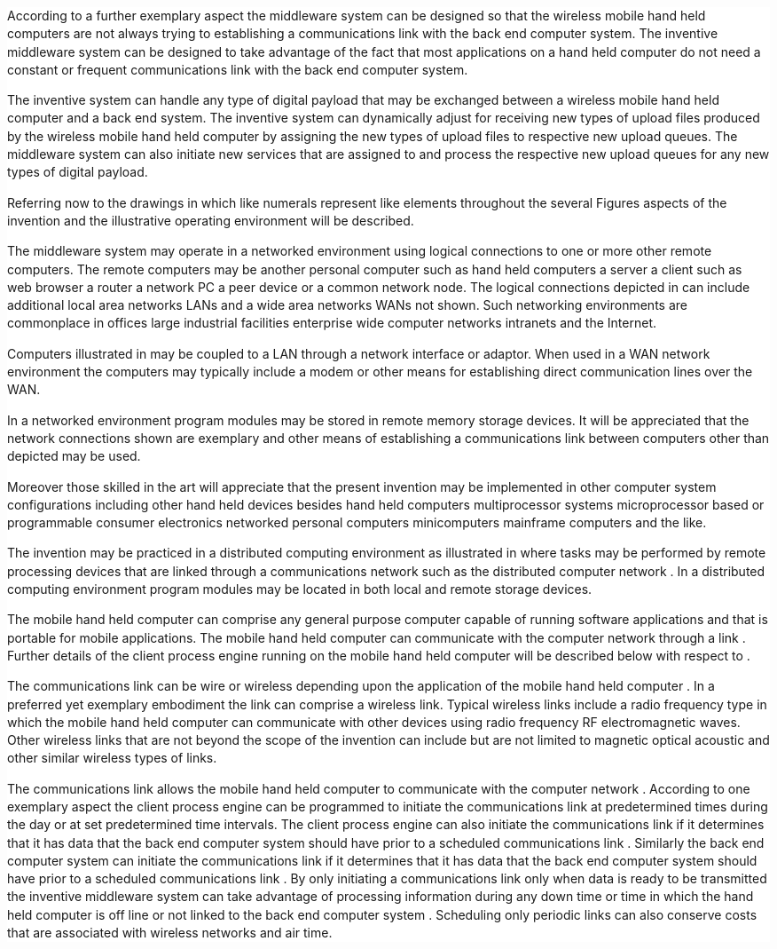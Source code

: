 According to a further exemplary aspect the middleware system can be designed so that the wireless mobile hand held computers are not always trying to establishing a communications link with the back end computer system. The inventive middleware system can be designed to take advantage of the fact that most applications on a hand held computer do not need a constant or frequent communications link with the back end computer system.

The inventive system can handle any type of digital payload that may be exchanged between a wireless mobile hand held computer and a back end system. The inventive system can dynamically adjust for receiving new types of upload files produced by the wireless mobile hand held computer by assigning the new types of upload files to respective new upload queues. The middleware system can also initiate new services that are assigned to and process the respective new upload queues for any new types of digital payload.

Referring now to the drawings in which like numerals represent like elements throughout the several Figures aspects of the invention and the illustrative operating environment will be described.

The middleware system may operate in a networked environment using logical connections to one or more other remote computers. The remote computers may be another personal computer such as hand held computers a server a client such as web browser a router a network PC a peer device or a common network node. The logical connections depicted in can include additional local area networks LANs and a wide area networks WANs not shown. Such networking environments are commonplace in offices large industrial facilities enterprise wide computer networks intranets and the Internet.

Computers illustrated in may be coupled to a LAN through a network interface or adaptor. When used in a WAN network environment the computers may typically include a modem or other means for establishing direct communication lines over the WAN.

In a networked environment program modules may be stored in remote memory storage devices. It will be appreciated that the network connections shown are exemplary and other means of establishing a communications link between computers other than depicted may be used.

Moreover those skilled in the art will appreciate that the present invention may be implemented in other computer system configurations including other hand held devices besides hand held computers multiprocessor systems microprocessor based or programmable consumer electronics networked personal computers minicomputers mainframe computers and the like.

The invention may be practiced in a distributed computing environment as illustrated in where tasks may be performed by remote processing devices that are linked through a communications network such as the distributed computer network . In a distributed computing environment program modules may be located in both local and remote storage devices.

The mobile hand held computer can comprise any general purpose computer capable of running software applications and that is portable for mobile applications. The mobile hand held computer can communicate with the computer network through a link . Further details of the client process engine running on the mobile hand held computer will be described below with respect to .

The communications link can be wire or wireless depending upon the application of the mobile hand held computer . In a preferred yet exemplary embodiment the link can comprise a wireless link. Typical wireless links include a radio frequency type in which the mobile hand held computer can communicate with other devices using radio frequency RF electromagnetic waves. Other wireless links that are not beyond the scope of the invention can include but are not limited to magnetic optical acoustic and other similar wireless types of links.

The communications link allows the mobile hand held computer to communicate with the computer network . According to one exemplary aspect the client process engine can be programmed to initiate the communications link at predetermined times during the day or at set predetermined time intervals. The client process engine can also initiate the communications link if it determines that it has data that the back end computer system should have prior to a scheduled communications link . Similarly the back end computer system can initiate the communications link if it determines that it has data that the back end computer system should have prior to a scheduled communications link . By only initiating a communications link only when data is ready to be transmitted the inventive middleware system can take advantage of processing information during any down time or time in which the hand held computer is off line or not linked to the back end computer system . Scheduling only periodic links can also conserve costs that are associated with wireless networks and air time. 

